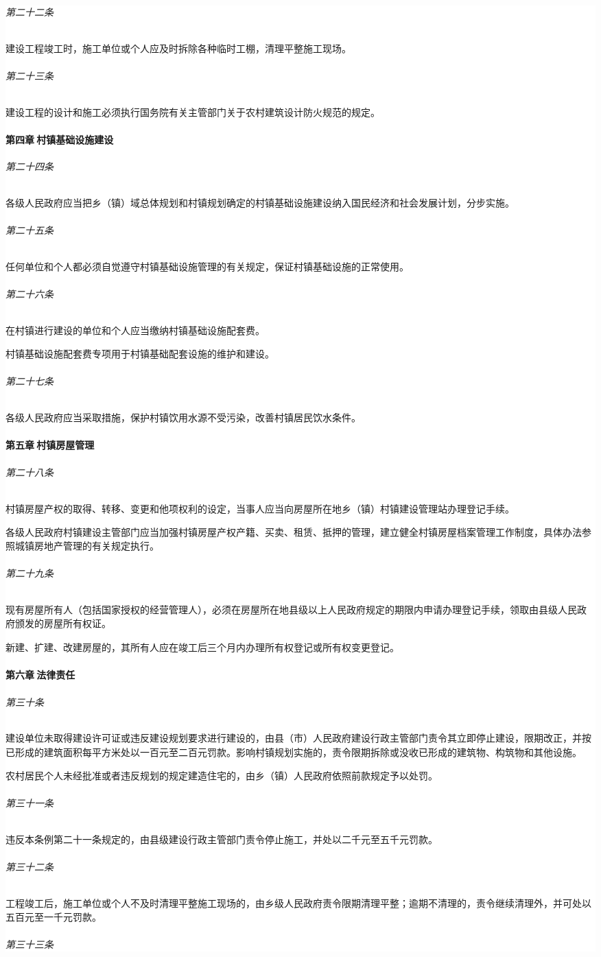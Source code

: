 ###### 第二十二条

建设工程竣工时，施工单位或个人应及时拆除各种临时工棚，清理平整施工现场。

###### 第二十三条

建设工程的设计和施工必须执行国务院有关主管部门关于农村建筑设计防火规范的规定。

#### 第四章 村镇基础设施建设

###### 第二十四条

各级人民政府应当把乡（镇）域总体规划和村镇规划确定的村镇基础设施建设纳入国民经济和社会发展计划，分步实施。

###### 第二十五条

任何单位和个人都必须自觉遵守村镇基础设施管理的有关规定，保证村镇基础设施的正常使用。

###### 第二十六条

在村镇进行建设的单位和个人应当缴纳村镇基础设施配套费。

村镇基础设施配套费专项用于村镇基础配套设施的维护和建设。

###### 第二十七条

各级人民政府应当采取措施，保护村镇饮用水源不受污染，改善村镇居民饮水条件。

#### 第五章 村镇房屋管理

###### 第二十八条

村镇房屋产权的取得、转移、变更和他项权利的设定，当事人应当向房屋所在地乡（镇）村镇建设管理站办理登记手续。

各级人民政府村镇建设主管部门应当加强村镇房屋产权产籍、买卖、租赁、抵押的管理，建立健全村镇房屋档案管理工作制度，具体办法参照城镇房地产管理的有关规定执行。

###### 第二十九条

现有房屋所有人（包括国家授权的经营管理人），必须在房屋所在地县级以上人民政府规定的期限内申请办理登记手续，领取由县级人民政府颁发的房屋所有权证。

新建、扩建、改建房屋的，其所有人应在竣工后三个月内办理所有权登记或所有权变更登记。

#### 第六章 法律责任

###### 第三十条

建设单位未取得建设许可证或违反建设规划要求进行建设的，由县（市）人民政府建设行政主管部门责令其立即停止建设，限期改正，并按已形成的建筑面积每平方米处以一百元至二百元罚款。影响村镇规划实施的，责令限期拆除或没收已形成的建筑物、构筑物和其他设施。

农村居民个人未经批准或者违反规划的规定建造住宅的，由乡（镇）人民政府依照前款规定予以处罚。

###### 第三十一条

违反本条例第二十一条规定的，由县级建设行政主管部门责令停止施工，并处以二千元至五千元罚款。

###### 第三十二条

工程竣工后，施工单位或个人不及时清理平整施工现场的，由乡级人民政府责令限期清理平整；逾期不清理的，责令继续清理外，并可处以五百元至一千元罚款。

###### 第三十三条
